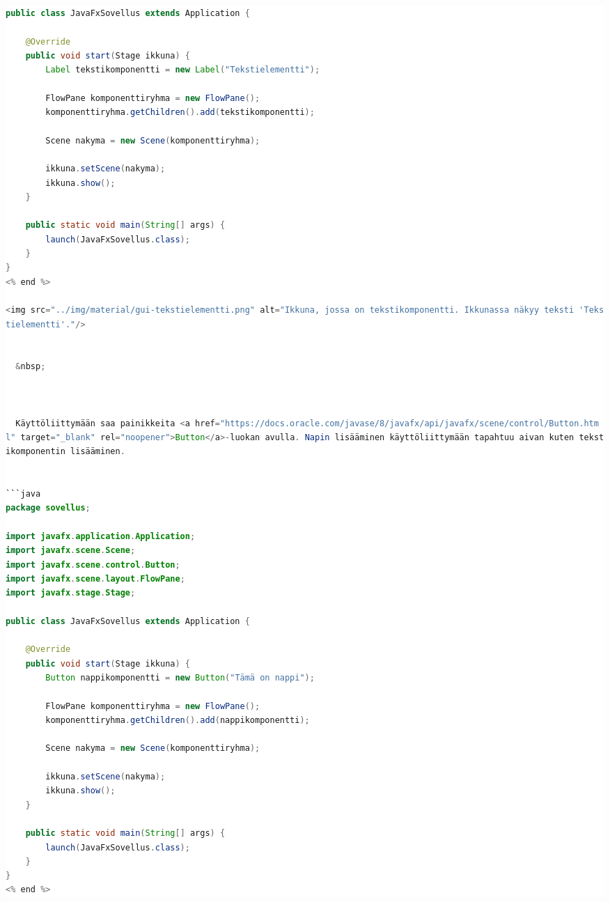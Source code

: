 ```java
public class JavaFxSovellus extends Application {

    @Override
    public void start(Stage ikkuna) {
        Label tekstikomponentti = new Label("Tekstielementti");

        FlowPane komponenttiryhma = new FlowPane();
        komponenttiryhma.getChildren().add(tekstikomponentti);

        Scene nakyma = new Scene(komponenttiryhma);

        ikkuna.setScene(nakyma);
        ikkuna.show();
    }

    public static void main(String[] args) {
        launch(JavaFxSovellus.class);
    }
}
<% end %>

<img src="../img/material/gui-tekstielementti.png" alt="Ikkuna, jossa on tekstikomponentti. Ikkunassa näkyy teksti 'Tekstielementti'."/>


  &nbsp;



  Käyttöliittymään saa painikkeita <a href="https://docs.oracle.com/javase/8/javafx/api/javafx/scene/control/Button.html" target="_blank" rel="noopener">Button</a>-luokan avulla. Napin lisääminen käyttöliittymään tapahtuu aivan kuten tekstikomponentin lisääminen.


```java
package sovellus;

import javafx.application.Application;
import javafx.scene.Scene;
import javafx.scene.control.Button;
import javafx.scene.layout.FlowPane;
import javafx.stage.Stage;

public class JavaFxSovellus extends Application {

    @Override
    public void start(Stage ikkuna) {
        Button nappikomponentti = new Button("Tämä on nappi");

        FlowPane komponenttiryhma = new FlowPane();
        komponenttiryhma.getChildren().add(nappikomponentti);

        Scene nakyma = new Scene(komponenttiryhma);

        ikkuna.setScene(nakyma);
        ikkuna.show();
    }

    public static void main(String[] args) {
        launch(JavaFxSovellus.class);
    }
}
<% end %>
```
